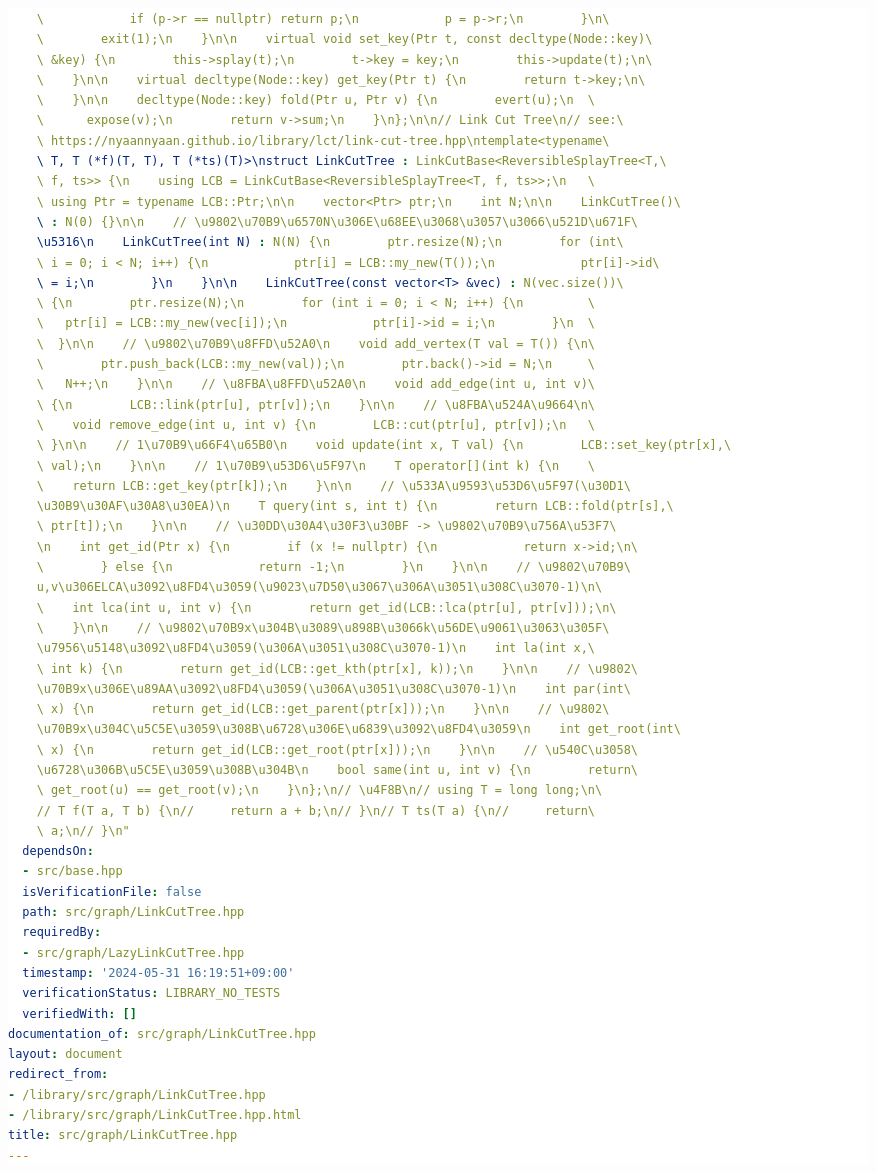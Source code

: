 ```yaml
    \            if (p->r == nullptr) return p;\n            p = p->r;\n        }\n\
    \        exit(1);\n    }\n\n    virtual void set_key(Ptr t, const decltype(Node::key)\
    \ &key) {\n        this->splay(t);\n        t->key = key;\n        this->update(t);\n\
    \    }\n\n    virtual decltype(Node::key) get_key(Ptr t) {\n        return t->key;\n\
    \    }\n\n    decltype(Node::key) fold(Ptr u, Ptr v) {\n        evert(u);\n  \
    \      expose(v);\n        return v->sum;\n    }\n};\n\n// Link Cut Tree\n// see:\
    \ https://nyaannyaan.github.io/library/lct/link-cut-tree.hpp\ntemplate<typename\
    \ T, T (*f)(T, T), T (*ts)(T)>\nstruct LinkCutTree : LinkCutBase<ReversibleSplayTree<T,\
    \ f, ts>> {\n    using LCB = LinkCutBase<ReversibleSplayTree<T, f, ts>>;\n   \
    \ using Ptr = typename LCB::Ptr;\n\n    vector<Ptr> ptr;\n    int N;\n\n    LinkCutTree()\
    \ : N(0) {}\n\n    // \u9802\u70B9\u6570N\u306E\u68EE\u3068\u3057\u3066\u521D\u671F\
    \u5316\n    LinkCutTree(int N) : N(N) {\n        ptr.resize(N);\n        for (int\
    \ i = 0; i < N; i++) {\n            ptr[i] = LCB::my_new(T());\n            ptr[i]->id\
    \ = i;\n        }\n    }\n\n    LinkCutTree(const vector<T> &vec) : N(vec.size())\
    \ {\n        ptr.resize(N);\n        for (int i = 0; i < N; i++) {\n         \
    \   ptr[i] = LCB::my_new(vec[i]);\n            ptr[i]->id = i;\n        }\n  \
    \  }\n\n    // \u9802\u70B9\u8FFD\u52A0\n    void add_vertex(T val = T()) {\n\
    \        ptr.push_back(LCB::my_new(val));\n        ptr.back()->id = N;\n     \
    \   N++;\n    }\n\n    // \u8FBA\u8FFD\u52A0\n    void add_edge(int u, int v)\
    \ {\n        LCB::link(ptr[u], ptr[v]);\n    }\n\n    // \u8FBA\u524A\u9664\n\
    \    void remove_edge(int u, int v) {\n        LCB::cut(ptr[u], ptr[v]);\n   \
    \ }\n\n    // 1\u70B9\u66F4\u65B0\n    void update(int x, T val) {\n        LCB::set_key(ptr[x],\
    \ val);\n    }\n\n    // 1\u70B9\u53D6\u5F97\n    T operator[](int k) {\n    \
    \    return LCB::get_key(ptr[k]);\n    }\n\n    // \u533A\u9593\u53D6\u5F97(\u30D1\
    \u30B9\u30AF\u30A8\u30EA)\n    T query(int s, int t) {\n        return LCB::fold(ptr[s],\
    \ ptr[t]);\n    }\n\n    // \u30DD\u30A4\u30F3\u30BF -> \u9802\u70B9\u756A\u53F7\
    \n    int get_id(Ptr x) {\n        if (x != nullptr) {\n            return x->id;\n\
    \        } else {\n            return -1;\n        }\n    }\n\n    // \u9802\u70B9\
    u,v\u306ELCA\u3092\u8FD4\u3059(\u9023\u7D50\u3067\u306A\u3051\u308C\u3070-1)\n\
    \    int lca(int u, int v) {\n        return get_id(LCB::lca(ptr[u], ptr[v]));\n\
    \    }\n\n    // \u9802\u70B9x\u304B\u3089\u898B\u3066k\u56DE\u9061\u3063\u305F\
    \u7956\u5148\u3092\u8FD4\u3059(\u306A\u3051\u308C\u3070-1)\n    int la(int x,\
    \ int k) {\n        return get_id(LCB::get_kth(ptr[x], k));\n    }\n\n    // \u9802\
    \u70B9x\u306E\u89AA\u3092\u8FD4\u3059(\u306A\u3051\u308C\u3070-1)\n    int par(int\
    \ x) {\n        return get_id(LCB::get_parent(ptr[x]));\n    }\n\n    // \u9802\
    \u70B9x\u304C\u5C5E\u3059\u308B\u6728\u306E\u6839\u3092\u8FD4\u3059\n    int get_root(int\
    \ x) {\n        return get_id(LCB::get_root(ptr[x]));\n    }\n\n    // \u540C\u3058\
    \u6728\u306B\u5C5E\u3059\u308B\u304B\n    bool same(int u, int v) {\n        return\
    \ get_root(u) == get_root(v);\n    }\n};\n// \u4F8B\n// using T = long long;\n\
    // T f(T a, T b) {\n//     return a + b;\n// }\n// T ts(T a) {\n//     return\
    \ a;\n// }\n"
  dependsOn:
  - src/base.hpp
  isVerificationFile: false
  path: src/graph/LinkCutTree.hpp
  requiredBy:
  - src/graph/LazyLinkCutTree.hpp
  timestamp: '2024-05-31 16:19:51+09:00'
  verificationStatus: LIBRARY_NO_TESTS
  verifiedWith: []
documentation_of: src/graph/LinkCutTree.hpp
layout: document
redirect_from:
- /library/src/graph/LinkCutTree.hpp
- /library/src/graph/LinkCutTree.hpp.html
title: src/graph/LinkCutTree.hpp
---
```

